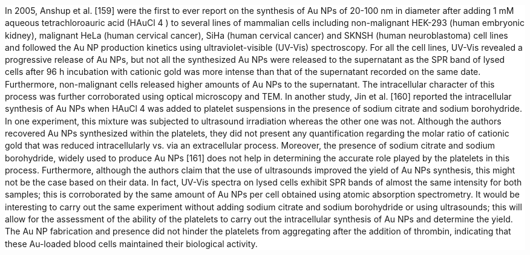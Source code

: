In 2005, Anshup et al. [159] were the first to ever report on the synthesis of Au NPs of 20-100 nm in diameter after adding 1 mM aqueous tetrachloroauric acid (HAuCl 4 ) to several lines of mammalian cells including non-malignant HEK-293 (human embryonic kidney), malignant HeLa (human cervical cancer), SiHa (human cervical cancer) and SKNSH (human neuroblastoma) cell lines and followed the Au NP production kinetics using ultraviolet-visible (UV-Vis) spectroscopy. For all the cell lines, UV-Vis revealed a progressive release of Au NPs, but not all the synthesized Au NPs were released to the supernatant as the SPR band of lysed cells after 96 h incubation with cationic gold was more intense than that of the supernatant recorded on the same date. Furthermore, non-malignant cells released higher amounts of Au NPs to the supernatant. The intracellular character of this process was further corroborated using optical microscopy and TEM. In another study, Jin et al. [160] reported the intracellular synthesis of Au NPs when HAuCl 4 was added to platelet suspensions in the presence of sodium citrate and sodium borohydride. In one experiment, this mixture was subjected to ultrasound irradiation whereas the other one was not. Although the authors recovered Au NPs synthesized within the platelets, they did not present any quantification regarding the molar ratio of cationic gold that was reduced intracellularly vs. via an extracellular process. Moreover, the presence of sodium citrate and sodium borohydride, widely used to produce Au NPs [161] does not help in determining the accurate role played by the platelets in this process. Furthermore, although the authors claim that the use of ultrasounds improved the yield of Au NPs synthesis, this might not be the case based on their data. In fact, UV-Vis spectra on lysed cells exhibit SPR bands of almost the same intensity for both samples; this is corroborated by the same amount of Au NPs per cell obtained using atomic absorption spectrometry. It would be interesting to carry out the same experiment without adding sodium citrate and sodium borohydride or using ultrasounds; this will allow for the assessment of the ability of the platelets to carry out the intracellular synthesis of Au NPs and determine the yield. The Au NP fabrication and presence did not hinder the platelets from aggregating after the addition of thrombin, indicating that these Au-loaded blood cells maintained their biological activity.
